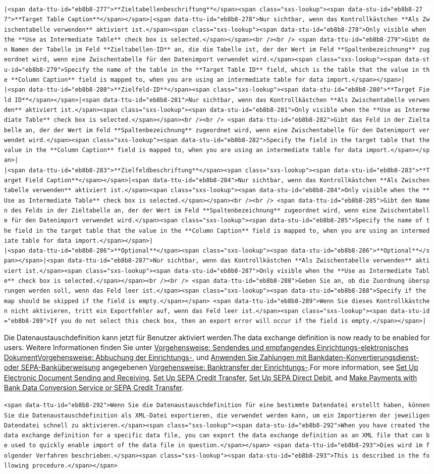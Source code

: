     |<span data-ttu-id="eb8b8-277">**Zieltabellenbeschriftung**</span><span class="sxs-lookup"><span data-stu-id="eb8b8-277">**Target Table Caption**</span></span>|<span data-ttu-id="eb8b8-278">Nur sichtbar, wenn das Kontrollkästchen **Als Zwischentabelle verwenden** aktiviert ist.</span><span class="sxs-lookup"><span data-stu-id="eb8b8-278">Only visible when the **Use as Intermediate Table** check box is selected.</span></span><br /><br /> <span data-ttu-id="eb8b8-279">Gibt den Namen der Tabelle im Feld **Zieltabellen-ID** an, die die Tabelle ist, der der Wert im Feld **Spaltenbezeichnung** zugeordnet wird, wenn eine Zwischentabelle für den Datenimport verwendet wird.</span><span class="sxs-lookup"><span data-stu-id="eb8b8-279">Specify the name of the table in the **Target Table ID** field, which is the table that the value in the **Column Caption** field is mapped to, when you are using an intermediate table for data import.</span></span>|  
    |<span data-ttu-id="eb8b8-280">**Zielfeld-ID**</span><span class="sxs-lookup"><span data-stu-id="eb8b8-280">**Target Field ID**</span></span>|<span data-ttu-id="eb8b8-281">Nur sichtbar, wenn das Kontrollkästchen **Als Zwischentabelle verwenden** aktiviert ist.</span><span class="sxs-lookup"><span data-stu-id="eb8b8-281">Only visible when the **Use as Intermediate Table** check box is selected.</span></span><br /><br /> <span data-ttu-id="eb8b8-282">Gibt das Feld in der Zieltabelle an, der der Wert im Feld **Spaltenbezeichnung** zugeordnet wird, wenn eine Zwischentabelle für den Datenimport verwendet wird.</span><span class="sxs-lookup"><span data-stu-id="eb8b8-282">Specify the field in the target table that the value in the **Column Caption** field is mapped to, when you are using an intermediate table for data import.</span></span>|  
    |<span data-ttu-id="eb8b8-283">**Zielfeldbeschriftung**</span><span class="sxs-lookup"><span data-stu-id="eb8b8-283">**Target Field Caption**</span></span>|<span data-ttu-id="eb8b8-284">Nur sichtbar, wenn das Kontrollkästchen **Als Zwischentabelle verwenden** aktiviert ist.</span><span class="sxs-lookup"><span data-stu-id="eb8b8-284">Only visible when the **Use as Intermediate Table** check box is selected.</span></span><br /><br /> <span data-ttu-id="eb8b8-285">Gibt den Namen des Felds in der Zieltabelle an, der der Wert im Feld **Spaltenbezeichnung** zugeordnet wird, wenn eine Zwischentabelle für den Datenimport verwendet wird.</span><span class="sxs-lookup"><span data-stu-id="eb8b8-285">Specify the name of the field in the target table that the value in the **Column Caption** field is mapped to, when you are using an intermediate table for data import.</span></span>|  
    |<span data-ttu-id="eb8b8-286">**Optional**</span><span class="sxs-lookup"><span data-stu-id="eb8b8-286">**Optional**</span></span>|<span data-ttu-id="eb8b8-287">Nur sichtbar, wenn das Kontrollkästchen **Als Zwischentabelle verwenden** aktiviert ist.</span><span class="sxs-lookup"><span data-stu-id="eb8b8-287">Only visible when the **Use as Intermediate Table** check box is selected.</span></span><br /><br /> <span data-ttu-id="eb8b8-288">Geben Sie an, ob die Zuordnung übersprungen werden soll, wenn das Feld leer ist.</span><span class="sxs-lookup"><span data-stu-id="eb8b8-288">Specify if the map should be skipped if the field is empty.</span></span> <span data-ttu-id="eb8b8-289">Wenn Sie dieses Kontrollkästchen nicht aktivieren, tritt ein Exportfehler auf, wenn das Feld leer ist.</span><span class="sxs-lookup"><span data-stu-id="eb8b8-289">If you do not select this check box, then an export error will occur if the field is empty.</span></span>|  

 <span data-ttu-id="eb8b8-290">Die Datenaustauschdefinition kann jetzt für Benutzer aktiviert werden.</span><span class="sxs-lookup"><span data-stu-id="eb8b8-290">The data exchange definition is now ready to be enabled for users.</span></span> <span data-ttu-id="eb8b8-291">Weitere Informationen finden Sie unter [Vorgehensweise: Sendendes und empfangendes Einrichtungs-elektronisches Dokument](across-how-to-set-up-electronic-document-sending-and-receiving.md)[Vorgehensweise: Abbuchung der Einrichtungs-](finance-how-to-set-up-sepa-direct-debit.md), und [Anwenden Sie Zahlungen mit Bankdaten-Konvertierungsdienst- oder SEPA-Banküberweisung](finance-make-payments-with-bank-data-conversion-service-or-sepa-credit-transfer.md) angegebenen [Vorgehensweise: Banktransfer der Einrichtungs-](finance-how-to-set-up-sepa-credit-transfer.md).</span><span class="sxs-lookup"><span data-stu-id="eb8b8-291">For more information, see [Set Up Electronic Document Sending and Receiving](across-how-to-set-up-electronic-document-sending-and-receiving.md), [Set Up SEPA Credit Transfer](finance-how-to-set-up-sepa-credit-transfer.md), [Set Up SEPA Direct Debit](finance-how-to-set-up-sepa-direct-debit.md), and [Make Payments with Bank Data Conversion Service or SEPA Credit Transfer](finance-make-payments-with-bank-data-conversion-service-or-sepa-credit-transfer.md).</span></span>  

    <span data-ttu-id="eb8b8-292">Wenn Sie die Datenaustauschdefinition für eine bestimmte Datendatei erstellt haben, können Sie die Datenaustauschdefinition als XML-Datei exportieren, die verwendet werden kann, um ein Importieren der jeweiligen Datendatei schnell zu aktivieren.</span><span class="sxs-lookup"><span data-stu-id="eb8b8-292">When you have created the data exchange definition for a specific data file, you can export the data exchange definition as an XML file that can be used to quickly enable import of the data file in question.</span></span> <span data-ttu-id="eb8b8-293">Dies wird im folgender Verfahren beschrieben.</span><span class="sxs-lookup"><span data-stu-id="eb8b8-293">This is described in the following procedure.</span></span>  
